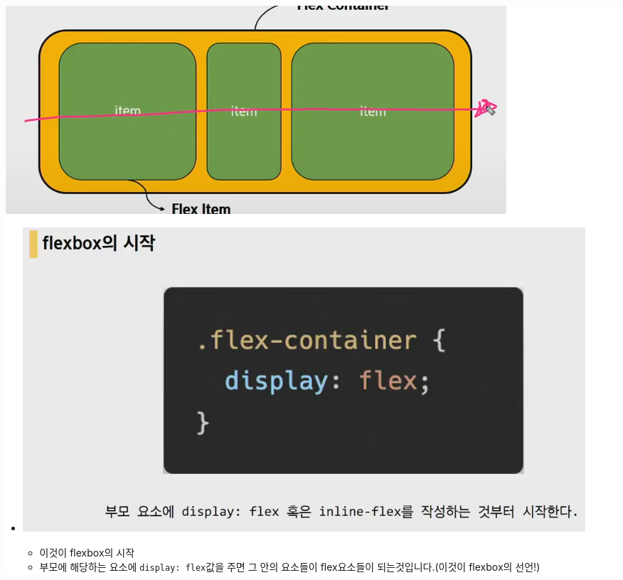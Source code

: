   ![image-20210203093316297](note.assets/image-20210203093316297.png)

- ![image-20210203093411526](note.assets/image-20210203093411526.png)

  - 이것이 flexbox의 시작
  - 부모에 해당하는 요소에 `display: flex`값을 주면 그 안의 요소들이 flex요소들이 되는것입니다.(이것이 flexbox의 선언!)
